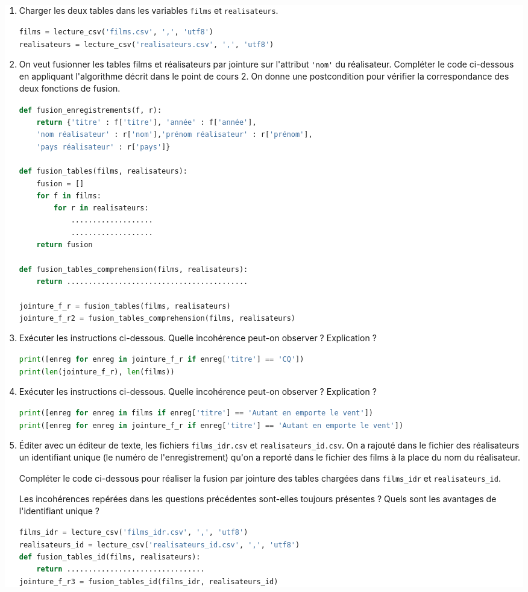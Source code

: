 1. Charger les deux tables dans les variables `films` et `realisateurs`.

    ~~~python
    films = lecture_csv('films.csv', ',', 'utf8')
    realisateurs = lecture_csv('realisateurs.csv', ',', 'utf8')
    ~~~

2. On veut fusionner les tables films et réalisateurs  par jointure sur l'attribut `'nom'` du réalisateur. Compléter le code ci-dessous en appliquant l'algorithme décrit dans le point de cours 2. On donne une postcondition pour vérifier la correspondance des deux fonctions de fusion.

    ~~~python
    def fusion_enregistrements(f, r):
        return {'titre' : f['titre'], 'année' : f['année'], 
        'nom réalisateur' : r['nom'],'prénom réalisateur' : r['prénom'],
        'pays réalisateur' : r['pays']}

    def fusion_tables(films, realisateurs):
        fusion = []
        for f in films:
            for r in realisateurs:
                ...................
                ...................
        return fusion

    def fusion_tables_comprehension(films, realisateurs):   
        return ..........................................

    jointure_f_r = fusion_tables(films, realisateurs)
    jointure_f_r2 = fusion_tables_comprehension(films, realisateurs)
    ~~~

3. Exécuter les instructions ci-dessous. Quelle incohérence peut-on observer ? Explication ?

    ~~~python
    print([enreg for enreg in jointure_f_r if enreg['titre'] == 'CQ'])
    print(len(jointure_f_r), len(films))
    ~~~

4. Exécuter les instructions ci-dessous. Quelle incohérence peut-on observer ? Explication ?

    ~~~python
    print([enreg for enreg in films if enreg['titre'] == 'Autant en emporte le vent'])
    print([enreg for enreg in jointure_f_r if enreg['titre'] == 'Autant en emporte le vent'])
    ~~~


5. Éditer avec un éditeur de texte, les fichiers `films_idr.csv` et `realisateurs_id.csv`. 
On a rajouté dans le fichier des réalisateurs un identifiant unique (le numéro de l'enregistrement) qu'on a reporté dans le fichier des films à la place du nom du réalisateur.  

    Compléter le code ci-dessous pour réaliser la fusion par jointure des tables  chargées dans `films_idr` et `realisateurs_id`.

    Les incohérences repérées dans les questions précédentes sont-elles toujours présentes ? Quels sont les  avantages de l'identifiant unique ?

    ~~~python
    films_idr = lecture_csv('films_idr.csv', ',', 'utf8')
    realisateurs_id = lecture_csv('realisateurs_id.csv', ',', 'utf8')
    def fusion_tables_id(films, realisateurs):   
        return ................................
    jointure_f_r3 = fusion_tables_id(films_idr, realisateurs_id)
    ~~~
